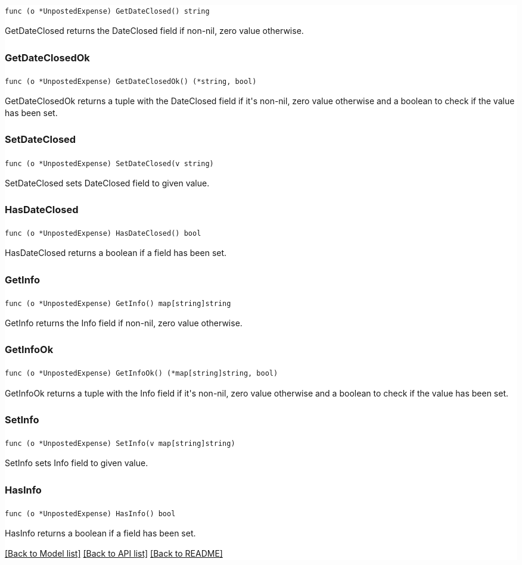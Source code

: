 `func (o *UnpostedExpense) GetDateClosed() string`

GetDateClosed returns the DateClosed field if non-nil, zero value otherwise.

### GetDateClosedOk

`func (o *UnpostedExpense) GetDateClosedOk() (*string, bool)`

GetDateClosedOk returns a tuple with the DateClosed field if it's non-nil, zero value otherwise
and a boolean to check if the value has been set.

### SetDateClosed

`func (o *UnpostedExpense) SetDateClosed(v string)`

SetDateClosed sets DateClosed field to given value.

### HasDateClosed

`func (o *UnpostedExpense) HasDateClosed() bool`

HasDateClosed returns a boolean if a field has been set.

### GetInfo

`func (o *UnpostedExpense) GetInfo() map[string]string`

GetInfo returns the Info field if non-nil, zero value otherwise.

### GetInfoOk

`func (o *UnpostedExpense) GetInfoOk() (*map[string]string, bool)`

GetInfoOk returns a tuple with the Info field if it's non-nil, zero value otherwise
and a boolean to check if the value has been set.

### SetInfo

`func (o *UnpostedExpense) SetInfo(v map[string]string)`

SetInfo sets Info field to given value.

### HasInfo

`func (o *UnpostedExpense) HasInfo() bool`

HasInfo returns a boolean if a field has been set.


[[Back to Model list]](../README.md#documentation-for-models) [[Back to API list]](../README.md#documentation-for-api-endpoints) [[Back to README]](../README.md)


